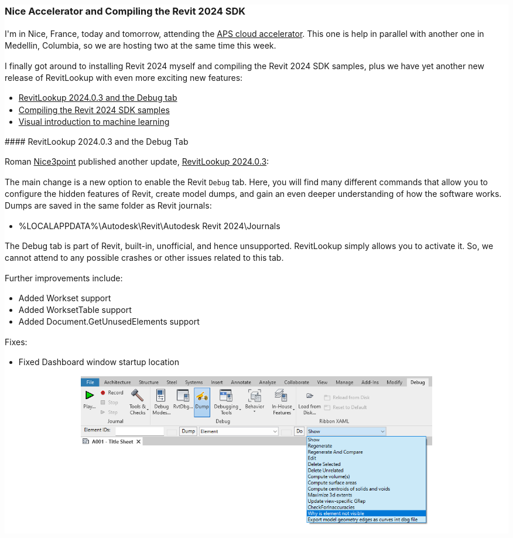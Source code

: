 <head>
<meta http-equiv="Content-Type" content="text/html; charset=utf-8">
<link rel="stylesheet" type="text/css" href="bc.css">
<script src="https://cdn.rawgit.com/google/code-prettify/master/loader/run_prettify.js" type="text/javascript"></script>
</head>



### Nice Accelerator and Compiling the Revit 2024 SDK

I'm in Nice, France, today and tomorrow, attending the [APS cloud accelerator](https://aps.autodesk.com/accelerator-program).
This one is help in parallel with another one in Medellin, Columbia, so we are hosting two at the same time this week.

I finally got around to installing Revit 2024 myself and compiling the Revit 2024 SDK samples, plus we have yet another new release of RevitLookup with even more exciting new features:

- [RevitLookup 2024.0.3 and the Debug tab](#2)
- [Compiling the Revit 2024 SDK samples](#3)
- [Visual introduction to machine learning](#4)

####<a name="2"></a> RevitLookup 2024.0.3 and the Debug Tab

Roman [Nice3point](https://github.com/Nice3point) published another update,
[RevitLookup 2024.0.3](https://github.com/jeremytammik/RevitLookup/releases/tag/2024.0.3):

The main change is a new option to enable the Revit `Debug` tab.
Here, you will find many different commands that allow you to configure the hidden features of Revit, create model dumps, and gain an even deeper understanding of how the software works.
Dumps are saved in the same folder as Revit journals:

- %LOCALAPPDATA%\Autodesk\Revit\Autodesk Revit 2024\Journals

The Debug tab is part of Revit, built-in, unofficial, and hence unsupported.
RevitLookup simply allows you to activate it.
So, we cannot attend to any possible crashes or other issues related to this tab.

Further improvements include:

- Added Workset support
- Added WorksetTable support
- Added Document.GetUnusedElements support

Fixes:

- Fixed Dashboard window startup location

<center>
<img src="img/revit_debug_functions.png" alt="Revit Debug tab" title="Revit Debug tab" width="600"/> 